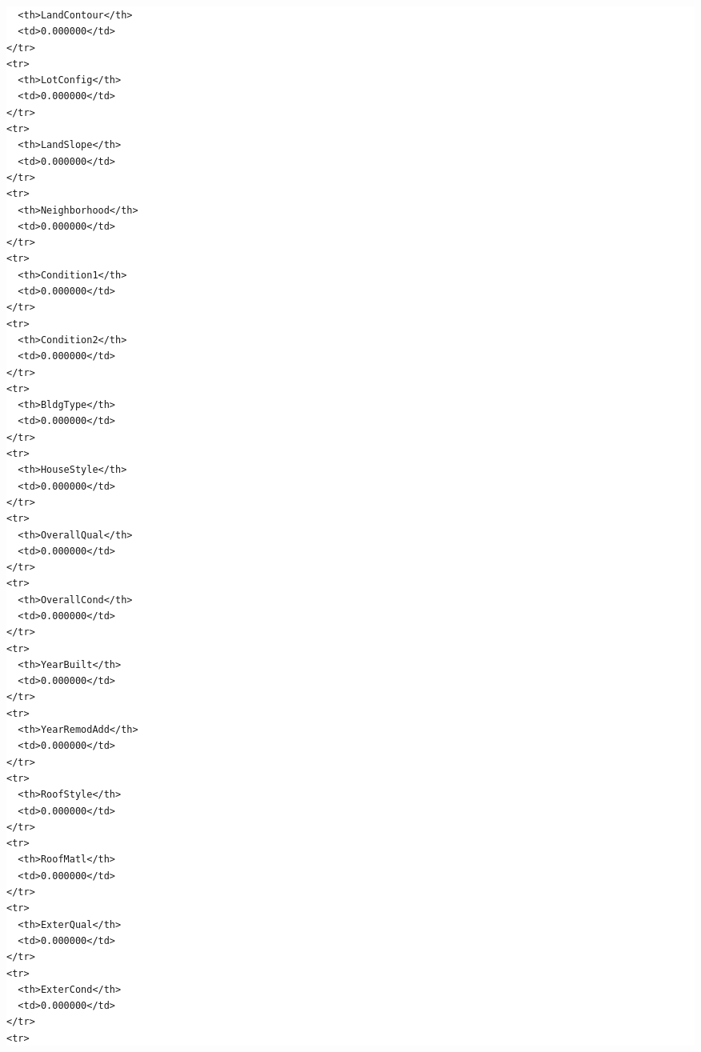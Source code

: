       <th>LandContour</th>
      <td>0.000000</td>
    </tr>
    <tr>
      <th>LotConfig</th>
      <td>0.000000</td>
    </tr>
    <tr>
      <th>LandSlope</th>
      <td>0.000000</td>
    </tr>
    <tr>
      <th>Neighborhood</th>
      <td>0.000000</td>
    </tr>
    <tr>
      <th>Condition1</th>
      <td>0.000000</td>
    </tr>
    <tr>
      <th>Condition2</th>
      <td>0.000000</td>
    </tr>
    <tr>
      <th>BldgType</th>
      <td>0.000000</td>
    </tr>
    <tr>
      <th>HouseStyle</th>
      <td>0.000000</td>
    </tr>
    <tr>
      <th>OverallQual</th>
      <td>0.000000</td>
    </tr>
    <tr>
      <th>OverallCond</th>
      <td>0.000000</td>
    </tr>
    <tr>
      <th>YearBuilt</th>
      <td>0.000000</td>
    </tr>
    <tr>
      <th>YearRemodAdd</th>
      <td>0.000000</td>
    </tr>
    <tr>
      <th>RoofStyle</th>
      <td>0.000000</td>
    </tr>
    <tr>
      <th>RoofMatl</th>
      <td>0.000000</td>
    </tr>
    <tr>
      <th>ExterQual</th>
      <td>0.000000</td>
    </tr>
    <tr>
      <th>ExterCond</th>
      <td>0.000000</td>
    </tr>
    <tr>